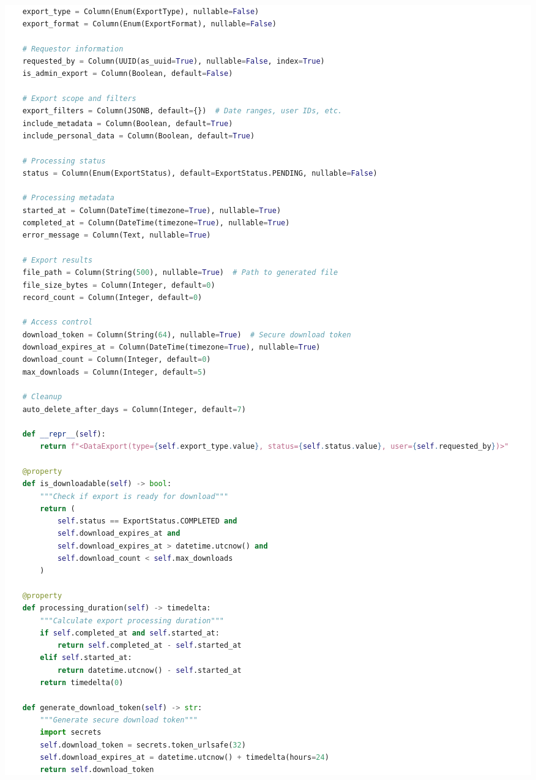 ```python
    export_type = Column(Enum(ExportType), nullable=False)
    export_format = Column(Enum(ExportFormat), nullable=False)
    
    # Requestor information
    requested_by = Column(UUID(as_uuid=True), nullable=False, index=True)
    is_admin_export = Column(Boolean, default=False)
    
    # Export scope and filters
    export_filters = Column(JSONB, default={})  # Date ranges, user IDs, etc.
    include_metadata = Column(Boolean, default=True)
    include_personal_data = Column(Boolean, default=True)
    
    # Processing status
    status = Column(Enum(ExportStatus), default=ExportStatus.PENDING, nullable=False)
    
    # Processing metadata
    started_at = Column(DateTime(timezone=True), nullable=True)
    completed_at = Column(DateTime(timezone=True), nullable=True)
    error_message = Column(Text, nullable=True)
    
    # Export results
    file_path = Column(String(500), nullable=True)  # Path to generated file
    file_size_bytes = Column(Integer, default=0)
    record_count = Column(Integer, default=0)
    
    # Access control
    download_token = Column(String(64), nullable=True)  # Secure download token
    download_expires_at = Column(DateTime(timezone=True), nullable=True)
    download_count = Column(Integer, default=0)
    max_downloads = Column(Integer, default=5)
    
    # Cleanup
    auto_delete_after_days = Column(Integer, default=7)
    
    def __repr__(self):
        return f"<DataExport(type={self.export_type.value}, status={self.status.value}, user={self.requested_by})>"
    
    @property
    def is_downloadable(self) -> bool:
        """Check if export is ready for download"""
        return (
            self.status == ExportStatus.COMPLETED and
            self.download_expires_at and
            self.download_expires_at > datetime.utcnow() and
            self.download_count < self.max_downloads
        )
    
    @property
    def processing_duration(self) -> timedelta:
        """Calculate export processing duration"""
        if self.completed_at and self.started_at:
            return self.completed_at - self.started_at
        elif self.started_at:
            return datetime.utcnow() - self.started_at
        return timedelta(0)
    
    def generate_download_token(self) -> str:
        """Generate secure download token"""
        import secrets
        self.download_token = secrets.token_urlsafe(32)
        self.download_expires_at = datetime.utcnow() + timedelta(hours=24)
        return self.download_token
```